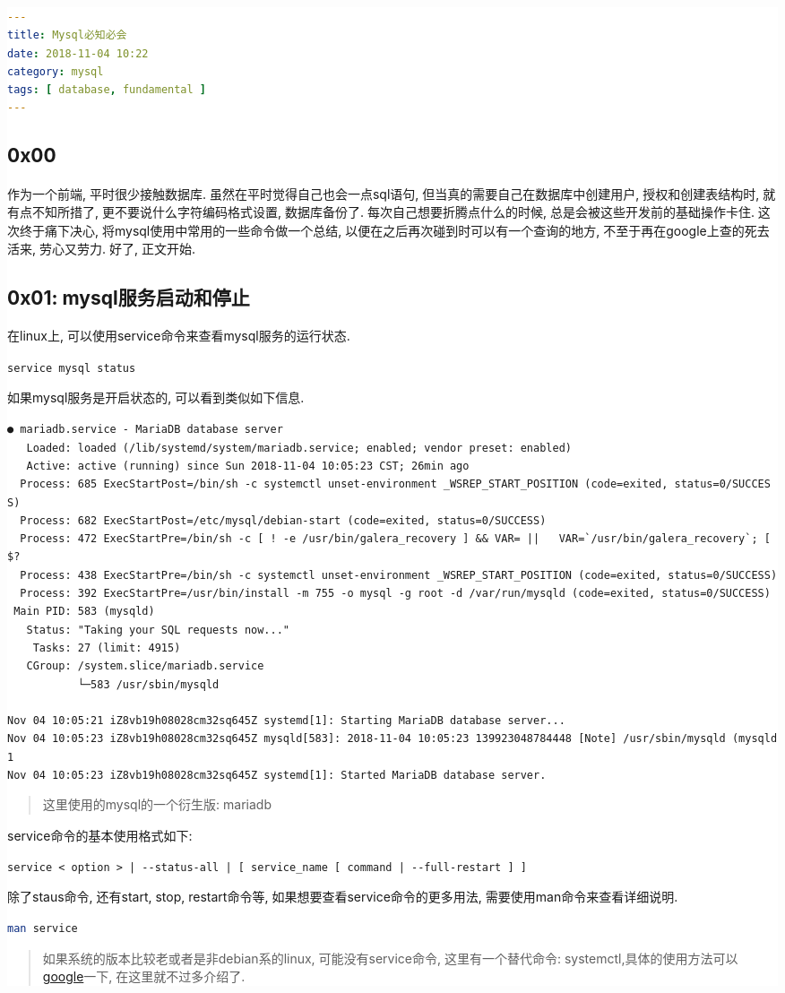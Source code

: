 ```yaml
---
title: Mysql必知必会
date: 2018-11-04 10:22
category: mysql
tags: [ database, fundamental ]
---
```

## 0x00
作为一个前端, 平时很少接触数据库. 虽然在平时觉得自己也会一点sql语句, 但当真的需要自己在数据库中创建用户, 授权和创建表结构时, 就有点不知所措了, 更不要说什么字符编码格式设置, 数据库备份了. 每次自己想要折腾点什么的时候, 总是会被这些开发前的基础操作卡住. 这次终于痛下决心, 将mysql使用中常用的一些命令做一个总结, 以便在之后再次碰到时可以有一个查询的地方, 不至于再在google上查的死去活来, 劳心又劳力. 好了, 正文开始.

## 0x01: mysql服务启动和停止
在linux上, 可以使用service命令来查看mysql服务的运行状态. 
```bash
service mysql status
```
如果mysql服务是开启状态的, 可以看到类似如下信息.
```
● mariadb.service - MariaDB database server
   Loaded: loaded (/lib/systemd/system/mariadb.service; enabled; vendor preset: enabled)
   Active: active (running) since Sun 2018-11-04 10:05:23 CST; 26min ago
  Process: 685 ExecStartPost=/bin/sh -c systemctl unset-environment _WSREP_START_POSITION (code=exited, status=0/SUCCESS)
  Process: 682 ExecStartPost=/etc/mysql/debian-start (code=exited, status=0/SUCCESS)
  Process: 472 ExecStartPre=/bin/sh -c [ ! -e /usr/bin/galera_recovery ] && VAR= ||   VAR=`/usr/bin/galera_recovery`; [ $?
  Process: 438 ExecStartPre=/bin/sh -c systemctl unset-environment _WSREP_START_POSITION (code=exited, status=0/SUCCESS)
  Process: 392 ExecStartPre=/usr/bin/install -m 755 -o mysql -g root -d /var/run/mysqld (code=exited, status=0/SUCCESS)
 Main PID: 583 (mysqld)
   Status: "Taking your SQL requests now..."
    Tasks: 27 (limit: 4915)
   CGroup: /system.slice/mariadb.service
           └─583 /usr/sbin/mysqld

Nov 04 10:05:21 iZ8vb19h08028cm32sq645Z systemd[1]: Starting MariaDB database server...
Nov 04 10:05:23 iZ8vb19h08028cm32sq645Z mysqld[583]: 2018-11-04 10:05:23 139923048784448 [Note] /usr/sbin/mysqld (mysqld 1
Nov 04 10:05:23 iZ8vb19h08028cm32sq645Z systemd[1]: Started MariaDB database server.
```
> 这里使用的mysql的一个衍生版: mariadb  

service命令的基本使用格式如下:
```
service < option > | --status-all | [ service_name [ command | --full-restart ] ]
```
除了staus命令, 还有start, stop, restart命令等, 如果想要查看service命令的更多用法, 需要使用man命令来查看详细说明.
```bash
man service
```
> 如果系统的版本比较老或者是非debian系的linux, 可能没有service命令, 这里有一个替代命令: systemctl,具体的使用方法可以[google](https://www.google.com/ncr)一下, 在这里就不过多介绍了.
